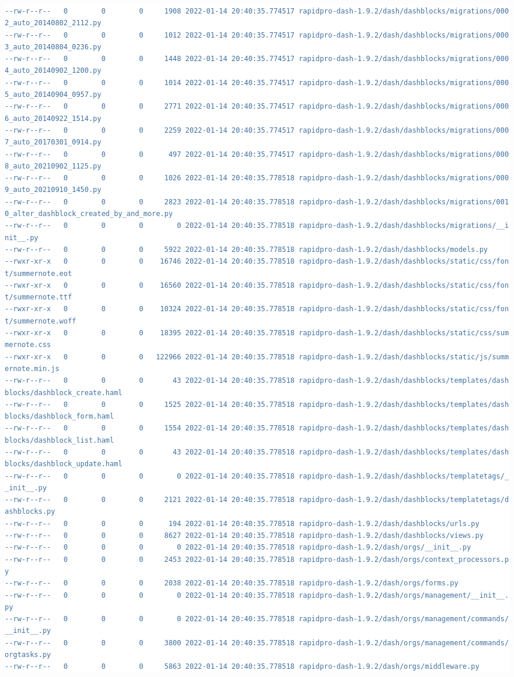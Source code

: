 ```diff
--rw-r--r--   0        0        0     1908 2022-01-14 20:40:35.774517 rapidpro-dash-1.9.2/dash/dashblocks/migrations/0002_auto_20140802_2112.py
--rw-r--r--   0        0        0     1012 2022-01-14 20:40:35.774517 rapidpro-dash-1.9.2/dash/dashblocks/migrations/0003_auto_20140804_0236.py
--rw-r--r--   0        0        0     1448 2022-01-14 20:40:35.774517 rapidpro-dash-1.9.2/dash/dashblocks/migrations/0004_auto_20140902_1200.py
--rw-r--r--   0        0        0     1014 2022-01-14 20:40:35.774517 rapidpro-dash-1.9.2/dash/dashblocks/migrations/0005_auto_20140904_0957.py
--rw-r--r--   0        0        0     2771 2022-01-14 20:40:35.774517 rapidpro-dash-1.9.2/dash/dashblocks/migrations/0006_auto_20140922_1514.py
--rw-r--r--   0        0        0     2259 2022-01-14 20:40:35.774517 rapidpro-dash-1.9.2/dash/dashblocks/migrations/0007_auto_20170301_0914.py
--rw-r--r--   0        0        0      497 2022-01-14 20:40:35.774517 rapidpro-dash-1.9.2/dash/dashblocks/migrations/0008_auto_20210902_1125.py
--rw-r--r--   0        0        0     1026 2022-01-14 20:40:35.778518 rapidpro-dash-1.9.2/dash/dashblocks/migrations/0009_auto_20210910_1450.py
--rw-r--r--   0        0        0     2823 2022-01-14 20:40:35.778518 rapidpro-dash-1.9.2/dash/dashblocks/migrations/0010_alter_dashblock_created_by_and_more.py
--rw-r--r--   0        0        0        0 2022-01-14 20:40:35.778518 rapidpro-dash-1.9.2/dash/dashblocks/migrations/__init__.py
--rw-r--r--   0        0        0     5922 2022-01-14 20:40:35.778518 rapidpro-dash-1.9.2/dash/dashblocks/models.py
--rwxr-xr-x   0        0        0    16746 2022-01-14 20:40:35.778518 rapidpro-dash-1.9.2/dash/dashblocks/static/css/font/summernote.eot
--rwxr-xr-x   0        0        0    16560 2022-01-14 20:40:35.778518 rapidpro-dash-1.9.2/dash/dashblocks/static/css/font/summernote.ttf
--rwxr-xr-x   0        0        0    10324 2022-01-14 20:40:35.778518 rapidpro-dash-1.9.2/dash/dashblocks/static/css/font/summernote.woff
--rwxr-xr-x   0        0        0    18395 2022-01-14 20:40:35.778518 rapidpro-dash-1.9.2/dash/dashblocks/static/css/summernote.css
--rwxr-xr-x   0        0        0   122966 2022-01-14 20:40:35.778518 rapidpro-dash-1.9.2/dash/dashblocks/static/js/summernote.min.js
--rw-r--r--   0        0        0       43 2022-01-14 20:40:35.778518 rapidpro-dash-1.9.2/dash/dashblocks/templates/dashblocks/dashblock_create.haml
--rw-r--r--   0        0        0     1525 2022-01-14 20:40:35.778518 rapidpro-dash-1.9.2/dash/dashblocks/templates/dashblocks/dashblock_form.haml
--rw-r--r--   0        0        0     1554 2022-01-14 20:40:35.778518 rapidpro-dash-1.9.2/dash/dashblocks/templates/dashblocks/dashblock_list.haml
--rw-r--r--   0        0        0       43 2022-01-14 20:40:35.778518 rapidpro-dash-1.9.2/dash/dashblocks/templates/dashblocks/dashblock_update.haml
--rw-r--r--   0        0        0        0 2022-01-14 20:40:35.778518 rapidpro-dash-1.9.2/dash/dashblocks/templatetags/__init__.py
--rw-r--r--   0        0        0     2121 2022-01-14 20:40:35.778518 rapidpro-dash-1.9.2/dash/dashblocks/templatetags/dashblocks.py
--rw-r--r--   0        0        0      194 2022-01-14 20:40:35.778518 rapidpro-dash-1.9.2/dash/dashblocks/urls.py
--rw-r--r--   0        0        0     8627 2022-01-14 20:40:35.778518 rapidpro-dash-1.9.2/dash/dashblocks/views.py
--rw-r--r--   0        0        0        0 2022-01-14 20:40:35.778518 rapidpro-dash-1.9.2/dash/orgs/__init__.py
--rw-r--r--   0        0        0     2453 2022-01-14 20:40:35.778518 rapidpro-dash-1.9.2/dash/orgs/context_processors.py
--rw-r--r--   0        0        0     2038 2022-01-14 20:40:35.778518 rapidpro-dash-1.9.2/dash/orgs/forms.py
--rw-r--r--   0        0        0        0 2022-01-14 20:40:35.778518 rapidpro-dash-1.9.2/dash/orgs/management/__init__.py
--rw-r--r--   0        0        0        0 2022-01-14 20:40:35.778518 rapidpro-dash-1.9.2/dash/orgs/management/commands/__init__.py
--rw-r--r--   0        0        0     3800 2022-01-14 20:40:35.778518 rapidpro-dash-1.9.2/dash/orgs/management/commands/orgtasks.py
--rw-r--r--   0        0        0     5863 2022-01-14 20:40:35.778518 rapidpro-dash-1.9.2/dash/orgs/middleware.py
```